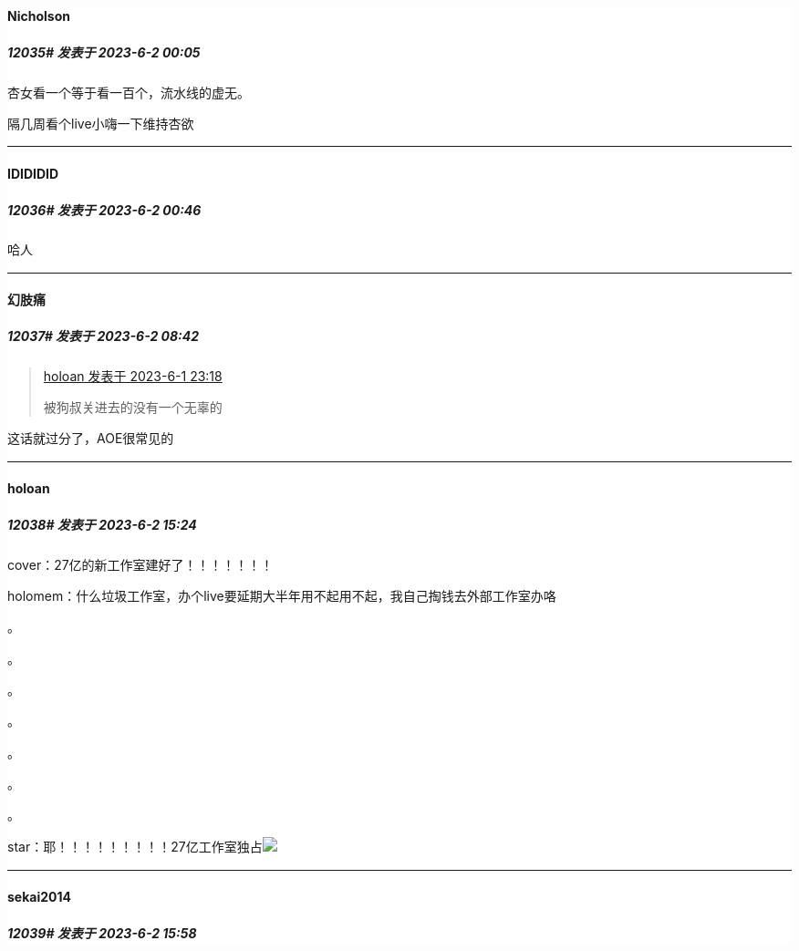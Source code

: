 ####  Nicholson  
##### 12035#       发表于 2023-6-2 00:05

杏女看一个等于看一百个，流水线的虚无。

隔几周看个live小嗨一下维持杏欲


*****

####  IDIDIDID  
##### 12036#       发表于 2023-6-2 00:46

哈人


*****

####  幻肢痛  
##### 12037#       发表于 2023-6-2 08:42

<blockquote><a href="httphttps://bbs.saraba1st.com/2b/forum.php?mod=redirect&amp;goto=findpost&amp;pid=61083446&amp;ptid=2117322" target="_blank">holoan 发表于 2023-6-1 23:18</a>

被狗叔关进去的没有一个无辜的</blockquote>
这话就过分了，AOE很常见的


*****

####  holoan  
##### 12038#       发表于 2023-6-2 15:24

cover：27亿的新工作室建好了！！！！！！！

holomem：什么垃圾工作室，办个live要延期大半年用不起用不起，我自己掏钱去外部工作室办咯

。

。

。

。

。

。

。

star：耶！！！！！！！！！27亿工作室独占<img src="https://static.saraba1st.com/image/smiley/face2017/059.png" referrerpolicy="no-referrer"> 


*****

####  sekai2014  
##### 12039#       发表于 2023-6-2 15:58
